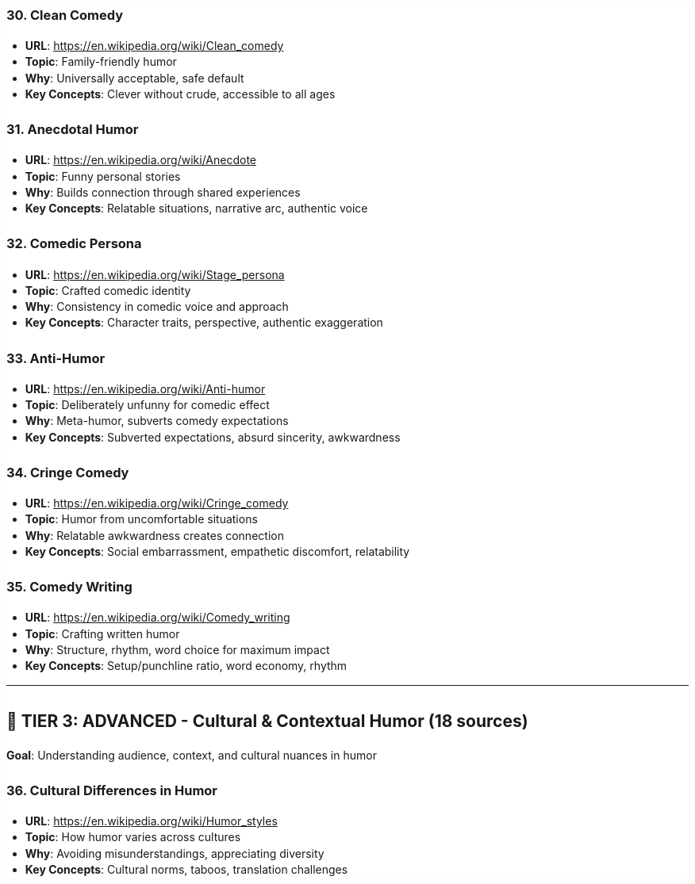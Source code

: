 ### 30. Clean Comedy
- **URL**: https://en.wikipedia.org/wiki/Clean_comedy
- **Topic**: Family-friendly humor
- **Why**: Universally acceptable, safe default
- **Key Concepts**: Clever without crude, accessible to all ages

### 31. Anecdotal Humor
- **URL**: https://en.wikipedia.org/wiki/Anecdote
- **Topic**: Funny personal stories
- **Why**: Builds connection through shared experiences
- **Key Concepts**: Relatable situations, narrative arc, authentic voice

### 32. Comedic Persona
- **URL**: https://en.wikipedia.org/wiki/Stage_persona
- **Topic**: Crafted comedic identity
- **Why**: Consistency in comedic voice and approach
- **Key Concepts**: Character traits, perspective, authentic exaggeration

### 33. Anti-Humor
- **URL**: https://en.wikipedia.org/wiki/Anti-humor
- **Topic**: Deliberately unfunny for comedic effect
- **Why**: Meta-humor, subverts comedy expectations
- **Key Concepts**: Subverted expectations, absurd sincerity, awkwardness

### 34. Cringe Comedy
- **URL**: https://en.wikipedia.org/wiki/Cringe_comedy
- **Topic**: Humor from uncomfortable situations
- **Why**: Relatable awkwardness creates connection
- **Key Concepts**: Social embarrassment, empathetic discomfort, relatability

### 35. Comedy Writing
- **URL**: https://en.wikipedia.org/wiki/Comedy_writing
- **Topic**: Crafting written humor
- **Why**: Structure, rhythm, word choice for maximum impact
- **Key Concepts**: Setup/punchline ratio, word economy, rhythm

---

## 🎯 TIER 3: ADVANCED - Cultural & Contextual Humor (18 sources)

**Goal**: Understanding audience, context, and cultural nuances in humor

### 36. Cultural Differences in Humor
- **URL**: https://en.wikipedia.org/wiki/Humor_styles
- **Topic**: How humor varies across cultures
- **Why**: Avoiding misunderstandings, appreciating diversity
- **Key Concepts**: Cultural norms, taboos, translation challenges
